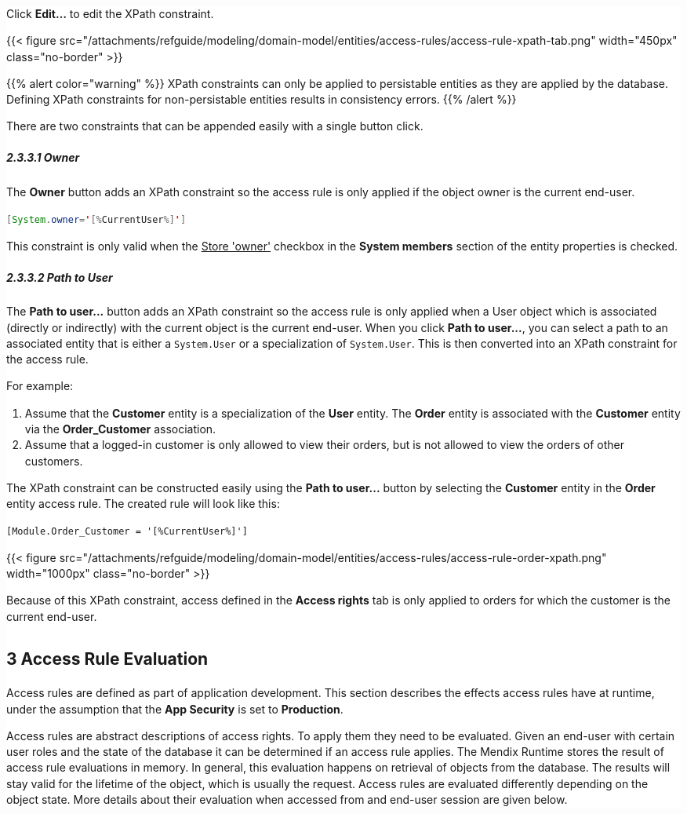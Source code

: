 Click **Edit…** to edit the XPath constraint.

{{< figure src="/attachments/refguide/modeling/domain-model/entities/access-rules/access-rule-xpath-tab.png" width="450px" class="no-border" >}}

{{% alert color="warning" %}}
XPath constraints can only be applied to persistable entities as they are applied by the database. Defining XPath constraints for non-persistable entities results in consistency errors.
{{% /alert %}}

There are two constraints that can be appended easily with a single button click. 

##### 2.3.3.1 Owner

The **Owner** button adds an XPath constraint so the access rule is only applied if the object owner is the current end-user.

```java {linenos=false}
[System.owner='[%CurrentUser%]']
```

This constraint is only valid when the [Store 'owner'](/refguide/entities/#store-owner) checkbox in the **System members** section of the entity properties is checked.

##### 2.3.3.2 Path to User

The **Path to user...** button adds an XPath constraint so the access rule is only applied when a User object which is associated (directly or indirectly) with the current object is the current end-user. When you click **Path to user...**, you can select a path to an associated entity that is either a `System.User` or a specialization of `System.User`. This is then converted into an XPath constraint for the access rule.

For example:

1. Assume that the **Customer** entity is a specialization of the **User** entity. The **Order** entity is associated with the **Customer** entity via the **Order_Customer** association.
2. Assume that a logged-in customer is only allowed to view their orders, but is not allowed to view the orders of other customers.

The XPath constraint can be constructed easily using the **Path to user...** button by selecting the **Customer** entity in the **Order** entity access rule. The created rule will look like this:

```xpath {linenos=false}
[Module.Order_Customer = '[%CurrentUser%]']
```

{{< figure src="/attachments/refguide/modeling/domain-model/entities/access-rules/access-rule-order-xpath.png" width="1000px" class="no-border" >}}

Because of this XPath constraint, access defined in the **Access rights** tab is only applied to orders for which the customer is the current end-user.

## 3 Access Rule Evaluation

Access rules are defined as part of application development. This section describes the effects access rules have at runtime, under the assumption that the **App Security** is set to **Production**.

Access rules are abstract descriptions of access rights. To apply them they need to be evaluated. Given an end-user with certain user roles and the state of the database it can be determined if an access rule applies. The Mendix Runtime stores the result of access rule evaluations in memory. In general, this evaluation happens on retrieval of objects from the database. The results will stay valid for the lifetime of the object, which is usually the request. Access rules are evaluated differently depending on the object state. More details about their evaluation when accessed from and end-user session are given below.
